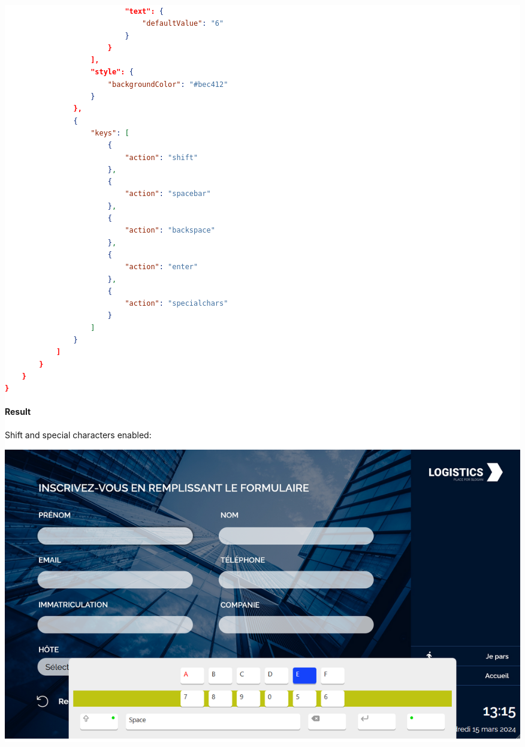 ```json
							"text": {
								"defaultValue": "6"
							}
						}
					],
					"style": {
						"backgroundColor": "#bec412"
					}
				},
				{
					"keys": [
						{
							"action": "shift"
						},
						{
							"action": "spacebar"
						},
						{
							"action": "backspace"
						},
						{
							"action": "enter"
						},
						{
							"action": "specialchars"
						}
					]
				}
			]
		}
	}
}
```
#### Result

Shift and special characters enabled:

![alt text](./img/example-custom_layout-1.png)
